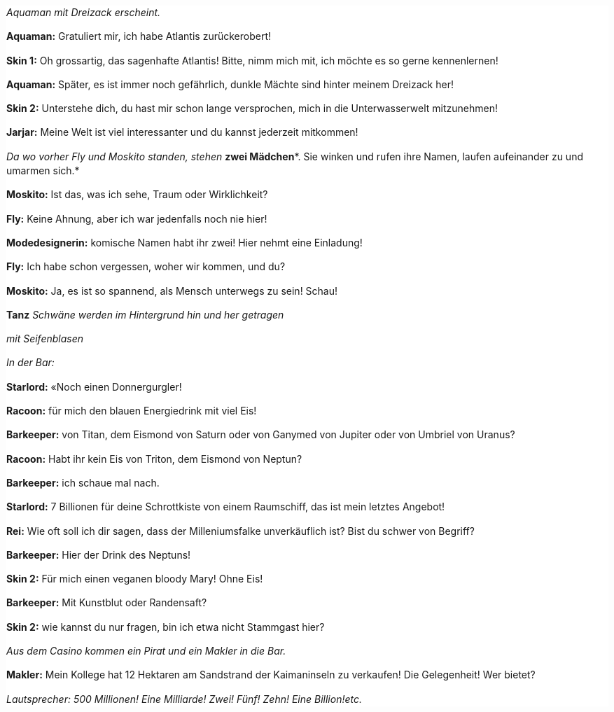*Aquaman mit Dreizack erscheint.*

**Aquaman:** Gratuliert mir, ich habe Atlantis zurückerobert!

**Skin 1:** Oh grossartig, das sagenhafte Atlantis! Bitte, nimm mich mit, ich möchte es so gerne kennenlernen!

**Aquaman:** Später, es ist immer noch gefährlich, dunkle Mächte sind hinter meinem Dreizack her!

**Skin 2:** Unterstehe dich, du hast mir schon lange versprochen, mich in die Unterwasserwelt mitzunehmen!

**Jarjar:** Meine Welt ist viel interessanter und du kannst jederzeit mitkommen!

*Da wo vorher Fly und Moskito standen, stehen* **zwei Mädchen***. Sie winken und rufen ihre Namen, laufen aufeinander zu und umarmen sich.*

**Moskito:** Ist das, was ich sehe, Traum oder Wirklichkeit?

**Fly:** Keine Ahnung, aber ich war jedenfalls noch nie hier!

**Modedesignerin:** komische Namen habt ihr zwei! Hier nehmt eine Einladung!

**Fly:** Ich habe schon vergessen, woher wir kommen, und du?

**Moskito:** Ja, es ist so spannend, als Mensch unterwegs zu sein! Schau!

**Tanz** *Schwäne werden im Hintergrund hin und her getragen*

*mit Seifenblasen*

*In der Bar:*

**Starlord:** «Noch einen Donnergurgler!

**Racoon:** für mich den blauen Energiedrink mit viel Eis!

**Barkeeper:** von Titan, dem Eismond von Saturn oder von Ganymed von Jupiter oder von Umbriel von Uranus?

**Racoon:** Habt ihr kein Eis von Triton, dem Eismond von Neptun?

**Barkeeper:** ich schaue mal nach.

**Starlord:** 7 Billionen für deine Schrottkiste von einem Raumschiff, das ist mein letztes Angebot!

**Rei:** Wie oft soll ich dir sagen, dass der Milleniumsfalke unverkäuflich ist? Bist du schwer von Begriff?

**Barkeeper:** Hier der Drink des Neptuns!

**Skin 2:** Für mich einen veganen bloody Mary! Ohne Eis!

**Barkeeper:** Mit Kunstblut oder Randensaft?

**Skin 2:** wie kannst du nur fragen, bin ich etwa nicht Stammgast hier?

*Aus dem Casino kommen ein Pirat und ein Makler in die Bar.*

**Makler:** Mein Kollege hat 12 Hektaren am Sandstrand der Kaimaninseln zu verkaufen! Die Gelegenheit! Wer bietet?

*Lautsprecher: 500 Millionen! Eine Milliarde! Zwei! Fünf! Zehn! Eine Billion!etc.*
